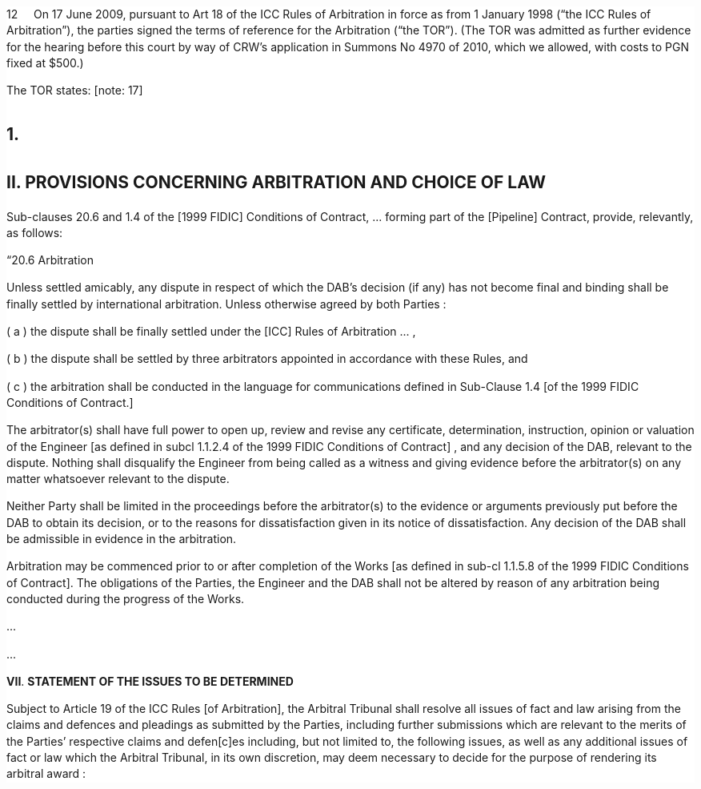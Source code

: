 12     On 17 June 2009, pursuant to Art 18 of the ICC Rules of Arbitration in force as from 1 January 1998 (“the ICC Rules of Arbitration”), the parties signed the terms of reference for the Arbitration (“the TOR”). (The TOR was admitted as further evidence for the hearing before this court by way of CRW’s application in Summons No 4970 of 2010, which we allowed, with costs to PGN fixed at $500.) 

The TOR states: [note: 17] 


## 1. 

## II. PROVISIONS CONCERNING ARBITRATION AND CHOICE OF LAW 

 Sub-clauses 20.6 and 1.4 of the [1999 FIDIC] Conditions of Contract, ... forming part of the [Pipeline] Contract, provide, relevantly, as follows: 

 “20.6 Arbitration 

 Unless settled amicably, any dispute in respect of which the DAB’s decision (if any) has not become final and binding shall be finally settled by international arbitration. Unless otherwise agreed by both Parties : 

 ( a ) the dispute shall be finally settled under the [ICC] Rules of Arbitration ... , 

 ( b ) the dispute shall be settled by three arbitrators appointed in accordance with these Rules, and 

 ( c ) the arbitration shall be conducted in the language for communications defined in Sub-Clause 1.4 [of the 1999 FIDIC Conditions of Contract.] 

 The arbitrator(s) shall have full power to open up, review and revise any certificate, determination, instruction, opinion or valuation of the Engineer [as defined in subcl 1.1.2.4 of the 1999 FIDIC Conditions of Contract] , and any decision of the DAB, relevant to the dispute. Nothing shall disqualify the Engineer from being called as a witness and giving evidence before the arbitrator(s) on any matter whatsoever relevant to the dispute. 

 Neither Party shall be limited in the proceedings before the arbitrator(s) to the evidence or arguments previously put before the DAB to obtain its decision, or to the reasons for dissatisfaction given in its notice of dissatisfaction. Any decision of the DAB shall be admissible in evidence in the arbitration. 

 Arbitration may be commenced prior to or after completion of the Works [as defined in sub-cl 1.1.5.8 of the 1999 FIDIC Conditions of Contract]. The obligations of the Parties, the Engineer and the DAB shall not be altered by reason of any arbitration being conducted during the progress of the Works. 

 ... 

... 

**VII**. **STATEMENT OF THE ISSUES TO BE DETERMINED** 

 Subject to Article 19 of the ICC Rules [of Arbitration], the Arbitral Tribunal shall resolve all issues of fact and law arising from the claims and defences and pleadings as submitted by the Parties, including further submissions which are relevant to the merits of the Parties’ respective claims and defen[c]es including, but not limited to, the following issues, as well as any additional issues of fact or law which the Arbitral Tribunal, in its own discretion, may deem necessary to decide for the purpose of rendering its arbitral award : 
